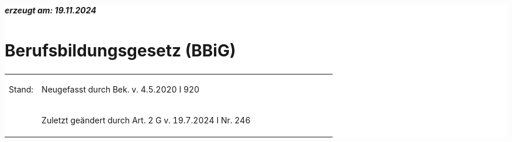   
  

##### erzeugt am: 19.11.2024

</td>

</tr>

</table>

<span id="BJNR093110005.html"></span>

# Berufsbildungsgesetz (BBiG)

<div>

<div class="jnhtml">

<table width="100%">

<colgroup>

<col width="10%">

</col>

<col width="90%">

</col>

</colgroup>

<tr>

<td>

Stand:

</div>

</div>

</td>

<td>

Neugefasst durch Bek. v. 4.5.2020 I 920

</td>

</tr>

<tr>

<td>

 

</td>

<td>

Zuletzt geändert durch Art. 2 G v. 19.7.2024 I Nr. 246
